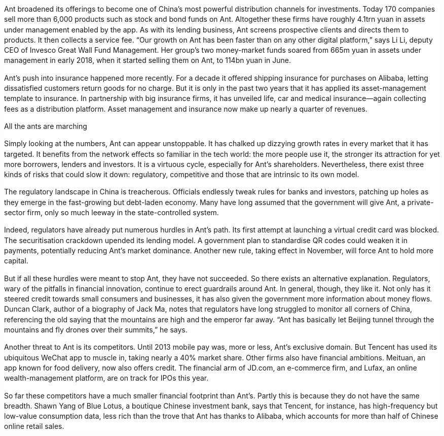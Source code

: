 
Ant broadened its offerings to become one of China’s most powerful distribution channels for investments. Today 170 companies sell more than 6,000 products such as stock and bond funds on Ant. Altogether these firms have roughly 4.1trn yuan in assets under management enabled by the app. As with its lending business, Ant screens prospective clients and directs them to products. It then collects a service fee. “Our growth on Ant has been faster than on any other digital platform,” says Li Li, deputy CEO of Invesco Great Wall Fund Management. Her group’s two money-market funds soared from 665m yuan in assets under management in early 2018, when it started selling them on Ant, to 114bn yuan in June.


Ant’s push into insurance happened more recently. For a decade it offered shipping insurance for purchases on Alibaba, letting dissatisfied customers return goods for no charge. But it is only in the past two years that it has applied its asset-management template to insurance. In partnership with big insurance firms, it has unveiled life, car and medical insurance—again collecting fees as a distribution platform. Asset management and insurance now make up nearly a quarter of revenues.

All the ants are marching


Simply looking at the numbers, Ant can appear unstoppable. It has chalked up dizzying growth rates in every market that it has targeted. It benefits from the network effects so familiar in the tech world: the more people use it, the stronger its attraction for yet more borrowers, lenders and investors. It is a virtuous cycle, especially for Ant’s shareholders. Nevertheless, there exist three kinds of risks that could slow it down: regulatory, competitive and those that are intrinsic to its own model.


The regulatory landscape in China is treacherous. Officials endlessly tweak rules for banks and investors, patching up holes as they emerge in the fast-growing but debt-laden economy. Many have long assumed that the government will give Ant, a private-sector firm, only so much leeway in the state-controlled system.


Indeed, regulators have already put numerous hurdles in Ant’s path. Its first attempt at launching a virtual credit card was blocked. The securitisation crackdown upended its lending model. A government plan to standardise QR codes could weaken it in payments, potentially reducing Ant’s market dominance. Another new rule, taking effect in November, will force Ant to hold more capital.


But if all these hurdles were meant to stop Ant, they have not succeeded. So there exists an alternative explanation. Regulators, wary of the pitfalls in financial innovation, continue to erect guardrails around Ant. In general, though, they like it. Not only has it steered credit towards small consumers and businesses, it has also given the government more information about money flows. Duncan Clark, author of a biography of Jack Ma, notes that regulators have long struggled to monitor all corners of China, referencing the old saying that the mountains are high and the emperor far away. “Ant has basically let Beijing tunnel through the mountains and fly drones over their summits,” he says.


Another threat to Ant is its competitors. Until 2013 mobile pay was, more or less, Ant’s exclusive domain. But Tencent has used its ubiquitous WeChat app to muscle in, taking nearly a 40% market share. Other firms also have financial ambitions. Meituan, an app known for food delivery, now also offers credit. The financial arm of JD.com, an e-commerce firm, and Lufax, an online wealth-management platform, are on track for IPOs this year.


So far these competitors have a much smaller financial footprint than Ant’s. Partly this is because they do not have the same breadth. Shawn Yang of Blue Lotus, a boutique Chinese investment bank, says that Tencent, for instance, has high-frequency but low-value consumption data, less rich than the trove that Ant has thanks to Alibaba, which accounts for more than half of Chinese online retail sales.
